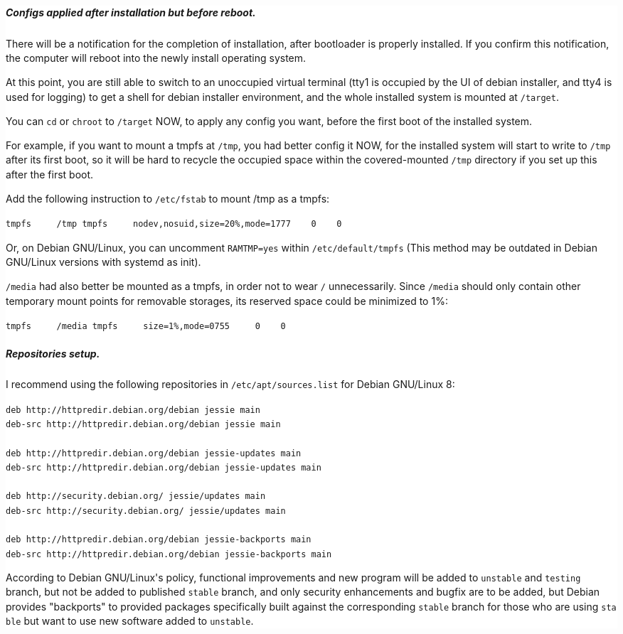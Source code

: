 ##### Configs applied after installation but before reboot.

There will be a notification for the completion of installation, after bootloader is properly installed. If you confirm this notification, the computer will reboot into the newly install operating system.

At this point, you are still able to switch to an unoccupied virtual terminal (tty1 is occupied by the UI of debian installer, and tty4 is used for logging) to get a shell for debian installer environment, and the whole installed system is mounted at `/target`.

You can `cd` or `chroot` to `/target` NOW, to apply any config you want, before the first boot of the installed system.

For example, if you want to mount a tmpfs at `/tmp`, you had better config it NOW, for the installed system will start to write to `/tmp` after its first boot, so it will be hard to recycle the occupied space within the covered-mounted `/tmp` directory if you set up this after the first boot.

Add the following instruction to `/etc/fstab` to mount /tmp as a tmpfs:


```
tmpfs     /tmp tmpfs     nodev,nosuid,size=20%,mode=1777    0    0
```

Or, on Debian GNU/Linux, you can uncomment `RAMTMP=yes` within `/etc/default/tmpfs` (This method may be outdated in Debian GNU/Linux versions with systemd as init).

`/media` had also better be mounted as a tmpfs, in order not to wear `/` unnecessarily. Since `/media` should only contain other temporary mount points for removable storages, its reserved space could be minimized to 1%:

```
tmpfs     /media tmpfs     size=1%,mode=0755     0    0
```

##### Repositories setup.

I recommend using the following repositories in `/etc/apt/sources.list` for Debian GNU/Linux 8:

```
deb http://httpredir.debian.org/debian jessie main
deb-src http://httpredir.debian.org/debian jessie main

deb http://httpredir.debian.org/debian jessie-updates main
deb-src http://httpredir.debian.org/debian jessie-updates main

deb http://security.debian.org/ jessie/updates main
deb-src http://security.debian.org/ jessie/updates main

deb http://httpredir.debian.org/debian jessie-backports main
deb-src http://httpredir.debian.org/debian jessie-backports main
```

According to Debian GNU/Linux's policy, functional improvements and new program will be added to `unstable` and `testing` branch, but not be added to published `stable` branch, and only security enhancements and bugfix are to be added, but Debian provides "backports" to provided packages specifically built against the corresponding `stable` branch for those who are using `stable` but want to use new software added to `unstable`.
